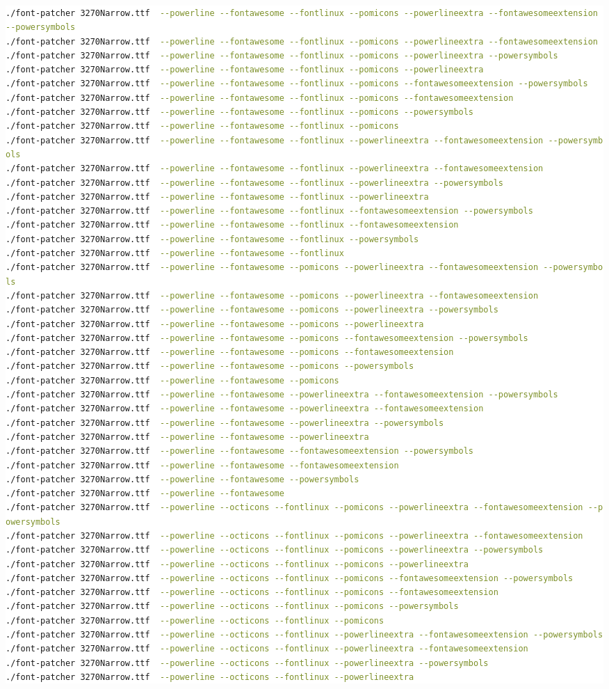 ```sh
./font-patcher 3270Narrow.ttf  --powerline --fontawesome --fontlinux --pomicons --powerlineextra --fontawesomeextension --powersymbols
./font-patcher 3270Narrow.ttf  --powerline --fontawesome --fontlinux --pomicons --powerlineextra --fontawesomeextension
./font-patcher 3270Narrow.ttf  --powerline --fontawesome --fontlinux --pomicons --powerlineextra --powersymbols
./font-patcher 3270Narrow.ttf  --powerline --fontawesome --fontlinux --pomicons --powerlineextra
./font-patcher 3270Narrow.ttf  --powerline --fontawesome --fontlinux --pomicons --fontawesomeextension --powersymbols
./font-patcher 3270Narrow.ttf  --powerline --fontawesome --fontlinux --pomicons --fontawesomeextension
./font-patcher 3270Narrow.ttf  --powerline --fontawesome --fontlinux --pomicons --powersymbols
./font-patcher 3270Narrow.ttf  --powerline --fontawesome --fontlinux --pomicons
./font-patcher 3270Narrow.ttf  --powerline --fontawesome --fontlinux --powerlineextra --fontawesomeextension --powersymbols
./font-patcher 3270Narrow.ttf  --powerline --fontawesome --fontlinux --powerlineextra --fontawesomeextension
./font-patcher 3270Narrow.ttf  --powerline --fontawesome --fontlinux --powerlineextra --powersymbols
./font-patcher 3270Narrow.ttf  --powerline --fontawesome --fontlinux --powerlineextra
./font-patcher 3270Narrow.ttf  --powerline --fontawesome --fontlinux --fontawesomeextension --powersymbols
./font-patcher 3270Narrow.ttf  --powerline --fontawesome --fontlinux --fontawesomeextension
./font-patcher 3270Narrow.ttf  --powerline --fontawesome --fontlinux --powersymbols
./font-patcher 3270Narrow.ttf  --powerline --fontawesome --fontlinux
./font-patcher 3270Narrow.ttf  --powerline --fontawesome --pomicons --powerlineextra --fontawesomeextension --powersymbols
./font-patcher 3270Narrow.ttf  --powerline --fontawesome --pomicons --powerlineextra --fontawesomeextension
./font-patcher 3270Narrow.ttf  --powerline --fontawesome --pomicons --powerlineextra --powersymbols
./font-patcher 3270Narrow.ttf  --powerline --fontawesome --pomicons --powerlineextra
./font-patcher 3270Narrow.ttf  --powerline --fontawesome --pomicons --fontawesomeextension --powersymbols
./font-patcher 3270Narrow.ttf  --powerline --fontawesome --pomicons --fontawesomeextension
./font-patcher 3270Narrow.ttf  --powerline --fontawesome --pomicons --powersymbols
./font-patcher 3270Narrow.ttf  --powerline --fontawesome --pomicons
./font-patcher 3270Narrow.ttf  --powerline --fontawesome --powerlineextra --fontawesomeextension --powersymbols
./font-patcher 3270Narrow.ttf  --powerline --fontawesome --powerlineextra --fontawesomeextension
./font-patcher 3270Narrow.ttf  --powerline --fontawesome --powerlineextra --powersymbols
./font-patcher 3270Narrow.ttf  --powerline --fontawesome --powerlineextra
./font-patcher 3270Narrow.ttf  --powerline --fontawesome --fontawesomeextension --powersymbols
./font-patcher 3270Narrow.ttf  --powerline --fontawesome --fontawesomeextension
./font-patcher 3270Narrow.ttf  --powerline --fontawesome --powersymbols
./font-patcher 3270Narrow.ttf  --powerline --fontawesome
./font-patcher 3270Narrow.ttf  --powerline --octicons --fontlinux --pomicons --powerlineextra --fontawesomeextension --powersymbols
./font-patcher 3270Narrow.ttf  --powerline --octicons --fontlinux --pomicons --powerlineextra --fontawesomeextension
./font-patcher 3270Narrow.ttf  --powerline --octicons --fontlinux --pomicons --powerlineextra --powersymbols
./font-patcher 3270Narrow.ttf  --powerline --octicons --fontlinux --pomicons --powerlineextra
./font-patcher 3270Narrow.ttf  --powerline --octicons --fontlinux --pomicons --fontawesomeextension --powersymbols
./font-patcher 3270Narrow.ttf  --powerline --octicons --fontlinux --pomicons --fontawesomeextension
./font-patcher 3270Narrow.ttf  --powerline --octicons --fontlinux --pomicons --powersymbols
./font-patcher 3270Narrow.ttf  --powerline --octicons --fontlinux --pomicons
./font-patcher 3270Narrow.ttf  --powerline --octicons --fontlinux --powerlineextra --fontawesomeextension --powersymbols
./font-patcher 3270Narrow.ttf  --powerline --octicons --fontlinux --powerlineextra --fontawesomeextension
./font-patcher 3270Narrow.ttf  --powerline --octicons --fontlinux --powerlineextra --powersymbols
./font-patcher 3270Narrow.ttf  --powerline --octicons --fontlinux --powerlineextra
```